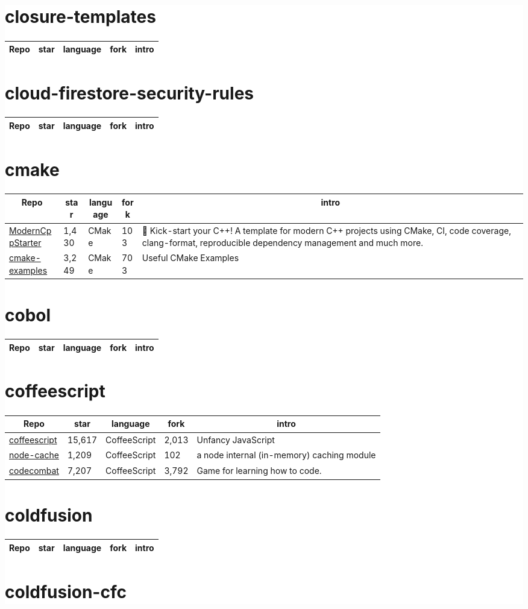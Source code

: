
# closure-templates

Repo|star|language|fork|intro
-|-|-|-|-



# cloud-firestore-security-rules

Repo|star|language|fork|intro
-|-|-|-|-



# cmake

Repo|star|language|fork|intro
-|-|-|-|-
[ModernCppStarter](https://github.com/TheLartians/ModernCppStarter)|1,430|CMake|103|🚀 Kick-start your C++! A template for modern C++ projects using CMake, CI, code coverage, clang-format, reproducible dependency management and much more.
[cmake-examples](https://github.com/ttroy50/cmake-examples)|3,249|CMake|703|Useful CMake Examples


# cobol

Repo|star|language|fork|intro
-|-|-|-|-



# coffeescript

Repo|star|language|fork|intro
-|-|-|-|-
[coffeescript](https://github.com/jashkenas/coffeescript)|15,617|CoffeeScript|2,013|Unfancy JavaScript
[node-cache](https://github.com/node-cache/node-cache)|1,209|CoffeeScript|102|a node internal (in-memory) caching module
[codecombat](https://github.com/codecombat/codecombat)|7,207|CoffeeScript|3,792|Game for learning how to code.


# coldfusion

Repo|star|language|fork|intro
-|-|-|-|-



# coldfusion-cfc

